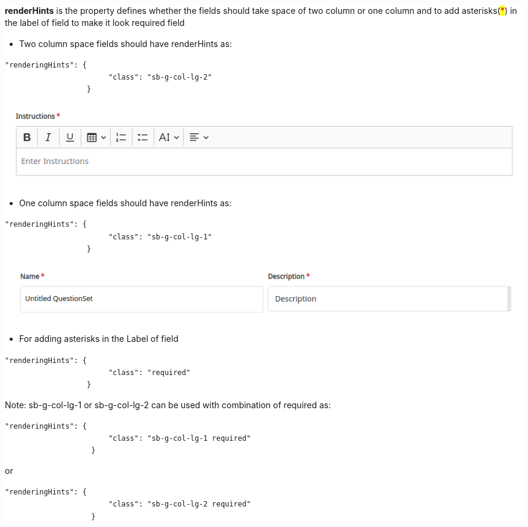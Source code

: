 **renderHints** is the property defines whether the fields should take space of two column or one column and to add asterisks(<mark style="color:red;">\*</mark>) in the label of field to make it look required field

* Two column space fields should have renderHints as:

```
"renderingHints": {
                        "class": "sb-g-col-lg-2"
                   }
```

![sb-g-col-lg-2](../../../.gitbook/assets/richText.png)

* One column space fields should have renderHints as:

```
"renderingHints": {
                        "class": "sb-g-col-lg-1"
                   }
```

![sb-g-col-lg-1](../../../.gitbook/assets/sb-col-lg1.png)

* For adding asterisks in the Label of field

```
"renderingHints": {
                        "class": "required"
                   }
```

Note:  sb-g-col-lg-1 or sb-g-col-lg-2 can be used with combination of required as:

```
"renderingHints": {
                        "class": "sb-g-col-lg-1 required"
                    }
```

or

```
"renderingHints": {
                        "class": "sb-g-col-lg-2 required"
                    }
```
